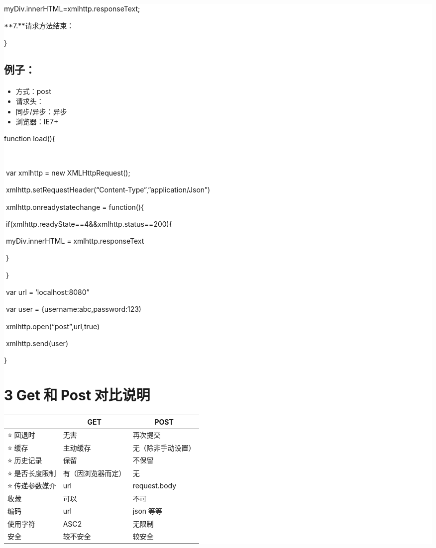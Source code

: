 myDiv.innerHTML=xmlhttp.responseText;

**7.**请求方法结束：

}

## 例子：

-   方式：post
-   请求头：
-   同步/异步：异步
-   浏览器：IE7+

function load(){

​

​ var xmlhttp = new XMLHttpRequest();

​ xmlhttp.setRequestHeader(“Content-Type”,”application/Json”)

​ xmlhttp.onreadystatechange = function(){

​ if(xmlhttp.readyState==4&&xmlhttp.status==200){

​ myDiv.innerHTML = xmlhttp.responseText

​ }

​ }

​ var url = ‘localhost:8080”

​ var user = {username:abc,password:123)

​ xmlhttp.open(“post”,url,true)

​ xmlhttp.send(user)

}

# 3 Get 和 Post 对比说明

|                  | GET                | POST               |
| ---------------- | ------------------ | ------------------ |
| ⭐️ 回退时       | 无害               | 再次提交           |
| ⭐️ 缓存         | 主动缓存           | 无（除非手动设置） |
| ⭐️ 历史记录     | 保留               | 不保留             |
| ⭐️ 是否长度限制 | 有（因浏览器而定） | 无                 |
| ⭐️ 传递参数媒介 | url                | request.body       |
| 收藏             | 可以               | 不可               |
| 编码             | url                | json 等等          |
| 使用字符         | ASC2               | 无限制             |
| 安全             | 较不安全           | 较安全             |
